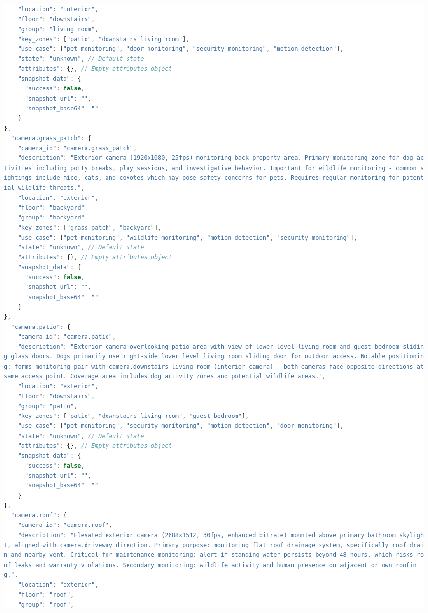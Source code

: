 ```typescript
    "location": "interior",
    "floor": "downstairs",
    "group": "living room",
    "key_zones": ["patio", "downstairs living room"],
    "use_case": ["pet monitoring", "door monitoring", "security monitoring", "motion detection"],
    "state": "unknown", // Default state
    "attributes": {}, // Empty attributes object
    "snapshot_data": {
      "success": false,
      "snapshot_url": "",
      "snapshot_base64": ""
    }
},
  "camera.grass_patch": {
    "camera_id": "camera.grass_patch",
    "description": "Exterior camera (1920x1080, 25fps) monitoring back property area. Primary monitoring zone for dog activities including potty breaks, play sessions, and investigative behavior. Important for wildlife monitoring - common sightings include mice, cats, and coyotes which may pose safety concerns for pets. Requires regular monitoring for potential wildlife threats.",
    "location": "exterior",
    "floor": "backyard",
    "group": "backyard",
    "key_zones": ["grass patch", "backyard"],
    "use_case": ["pet monitoring", "wildlife monitoring", "motion detection", "security monitoring"],
    "state": "unknown", // Default state
    "attributes": {}, // Empty attributes object
    "snapshot_data": {
      "success": false,
      "snapshot_url": "",
      "snapshot_base64": ""
    }
},
  "camera.patio": {
    "camera_id": "camera.patio",
    "description": "Exterior camera overlooking patio area with view of lower level living room and guest bedroom sliding glass doors. Dogs primarily use right-side lower level living room sliding door for outdoor access. Notable positioning: forms monitoring pair with camera.downstairs_living_room (interior camera) - both cameras face opposite directions at same access point. Coverage area includes dog activity zones and potential wildlife areas.",
    "location": "exterior",
    "floor": "downstairs",
    "group": "patio",
    "key_zones": ["patio", "downstairs living room", "guest bedroom"],
    "use_case": ["pet monitoring", "security monitoring", "motion detection", "door monitoring"],
    "state": "unknown", // Default state
    "attributes": {}, // Empty attributes object
    "snapshot_data": {
      "success": false,
      "snapshot_url": "",
      "snapshot_base64": ""
    }
},
  "camera.roof": {
    "camera_id": "camera.roof",
    "description": "Elevated exterior camera (2688x1512, 30fps, enhanced bitrate) mounted above primary bathroom skylight, aligned with camera.driveway direction. Primary purpose: monitoring flat roof drainage system, specifically roof drain and nearby vent. Critical for maintenance monitoring: alert if standing water persists beyond 48 hours, which risks roof leaks and warranty violations. Secondary monitoring: wildlife activity and human presence on adjacent or own roofing.",
    "location": "exterior",
    "floor": "roof",
    "group": "roof",
```